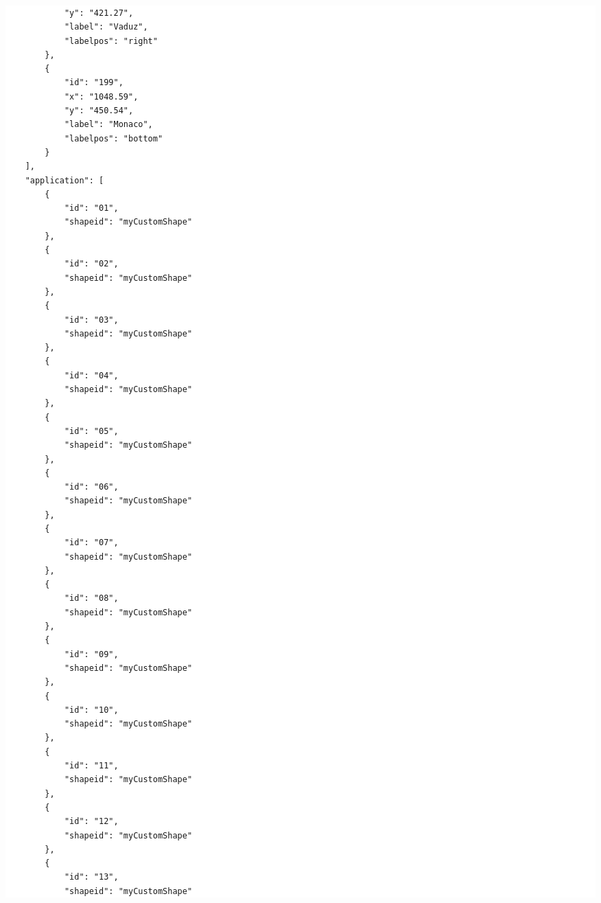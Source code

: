                 "y": "421.27",
                "label": "Vaduz",
                "labelpos": "right"
            },
            {
                "id": "199",
                "x": "1048.59",
                "y": "450.54",
                "label": "Monaco",
                "labelpos": "bottom"
            }
        ],
        "application": [
            {
                "id": "01",
                "shapeid": "myCustomShape"
            },
            {
                "id": "02",
                "shapeid": "myCustomShape"
            },
            {
                "id": "03",
                "shapeid": "myCustomShape"
            },
            {
                "id": "04",
                "shapeid": "myCustomShape"
            },
            {
                "id": "05",
                "shapeid": "myCustomShape"
            },
            {
                "id": "06",
                "shapeid": "myCustomShape"
            },
            {
                "id": "07",
                "shapeid": "myCustomShape"
            },
            {
                "id": "08",
                "shapeid": "myCustomShape"
            },
            {
                "id": "09",
                "shapeid": "myCustomShape"
            },
            {
                "id": "10",
                "shapeid": "myCustomShape"
            },
            {
                "id": "11",
                "shapeid": "myCustomShape"
            },
            {
                "id": "12",
                "shapeid": "myCustomShape"
            },
            {
                "id": "13",
                "shapeid": "myCustomShape"